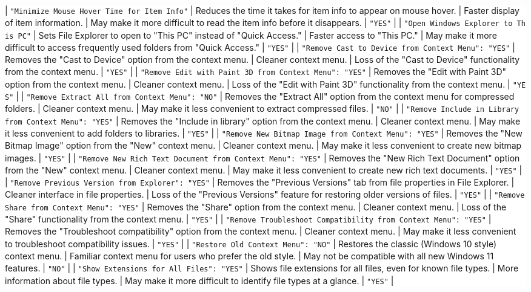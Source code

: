 | `"Minimize Mouse Hover Time for Item Info"`        | Reduces the time it takes for item info to appear on mouse hover.                                                                        | Faster display of item information.                                                                           | May make it more difficult to read the item info before it disappears.                                           | `"YES"`       |
| `"Open Windows Explorer to This PC"`               | Sets File Explorer to open to "This PC" instead of "Quick Access."                                                                      | Faster access to "This PC."                                                                                    | May make it more difficult to access frequently used folders from "Quick Access."                                | `"YES"`       |
| `"Remove Cast to Device from Context Menu": "YES"` | Removes the "Cast to Device" option from the context menu.                                                                             | Cleaner context menu.                                                                                        | Loss of the "Cast to Device" functionality from the context menu.                                               | `"YES"`       |
| `"Remove Edit with Paint 3D from Context Menu": "YES"` | Removes the "Edit with Paint 3D" option from the context menu.                                                                       | Cleaner context menu.                                                                                        | Loss of the "Edit with Paint 3D" functionality from the context menu.                                            | `"YES"`       |
| `"Remove Extract All from Context Menu": "NO"`    | Removes the "Extract All" option from the context menu for compressed folders.                                                          | Cleaner context menu.                                                                                        | May make it less convenient to extract compressed files.                                                         | `"NO"`        |
| `"Remove Include in Library from Context Menu": "YES"` | Removes the "Include in library" option from the context menu.                                                                       | Cleaner context menu.                                                                                        | May make it less convenient to add folders to libraries.                                                        | `"YES"`       |
| `"Remove New Bitmap Image from Context Menu": "YES"`  | Removes the "New Bitmap Image" option from the "New" context menu.                                                                   | Cleaner context menu.                                                                                        | May make it less convenient to create new bitmap images.                                                         | `"YES"`       |
| `"Remove New Rich Text Document from Context Menu": "YES"` | Removes the "New Rich Text Document" option from the "New" context menu.                                                            | Cleaner context menu.                                                                                        | May make it less convenient to create new rich text documents.                                                  | `"YES"`       |
| `"Remove Previous Version from Explorer": "YES"`         | Removes the "Previous Versions" tab from file properties in File Explorer.                                                            | Cleaner interface in file properties.                                                                         | Loss of the "Previous Versions" feature for restoring older versions of files.                                    | `"YES"`       |
| `"Remove Share from Context Menu": "YES"`                | Removes the "Share" option from the context menu.                                                                                    | Cleaner context menu.                                                                                        | Loss of the "Share" functionality from the context menu.                                                          | `"YES"`       |
| `"Remove Troubleshoot Compatibility from Context Menu": "YES"` | Removes the "Troubleshoot compatibility" option from the context menu.                                                               | Cleaner context menu.                                                                                        | May make it less convenient to troubleshoot compatibility issues.                                                | `"YES"`       |
| `"Restore Old Context Menu": "NO"`                       | Restores the classic (Windows 10 style) context menu.                                                                              | Familiar context menu for users who prefer the old style.                                                     | May not be compatible with all new Windows 11 features.                                                          | `"NO"`        |
| `"Show Extensions for All Files": "YES"`                 | Shows file extensions for all files, even for known file types.                                                                     | More information about file types.                                                                            | May make it more difficult to identify file types at a glance.                                                    | `"YES"`       |